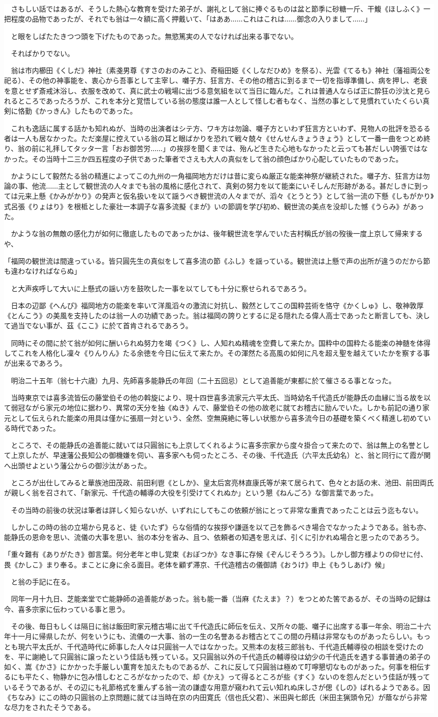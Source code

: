 

　さもしい話ではあるが、そうした熱心な教育を受けた弟子が、謝礼として翁に捧ぐるものは盆と節季に砂糖一斤、干鰒《ほしふく》一把程度の品物であったが、それでも翁は一々額に高く押戴いて、「はああ……これはこれは……御念の入りまして……」

　と眼をしばたたきつつ頭を下げたものであった。無慾篤実の人でなければ出来る事でない。

　そればかりでない。

　翁は市内櫛田《くしだ》神社（素戔男尊《すさのおのみこと》、奇稲田姫《くしなだひめ》を祭る）、光雲《てるも》神社（藩祖両公を祀る）、その他の神事能を、衷心から吾事として主宰し、囃子方、狂言方、その他の稽古に到るまで一切を指導準備し、病を押し、老衰を意とせず斎戒沐浴し、衣服を改めて、真に武士の戦場に出づる意気組を以て当日に臨んだ。これは普通人ならば正に酔狂の沙汰と見られるところであったろうが、これを本分と覚悟している翁の態度は誰一人として怪しむ者もなく、当然の事として見慣れていたくらい真剣に恪勤《かっきん》したものであった。

　これも逸話に属する話かも知れぬが、当時の出演者はシテ方、ワキ方は勿論、囃子方といわず狂言方といわず、見物人の批評を恐るる者は一人も居なかった。ただ楽屋に控えている翁の耳と眼ばかりを恐れて戦々兢々《せんせんきょうきょう》として一番一曲をつとめ終り、翁の前に礼拝してタッタ一言「おお御苦労……」の挨拶を聞くまでは、殆んど生きた心地もなかったと云っても甚だしい誇張ではなかった。その当時十二三か四五程度の子供であった筆者でさえも大人の真似をして翁の顔色ばかり心配していたものであった。



　かようにして毅然たる翁の精進によってこの九州の一角福岡地方だけは昔に変らぬ厳正な能楽神祭が継続された。囃子方、狂言方は勿論の事、他流……主として観世流の人々までも翁の風格に感化されて、真剣の努力を以て能楽にいそしんだ形跡がある。甚だしきに到っては元来上懸《かみがかり》の発声と仮名扱いを以て謡うべき観世流の人々までが、滔々《とうとう》として翁一流の下懸《しもがかり》式呂張《りょはり》を根柢とした豪壮一本調子な喜多流擬《まが》いの節調を学び初め、観世流の美点を没却した憾《うらみ》があった。

　かような翁の無敵の感化力が如何に徹底したものであったかは、後年観世流を学んでいた吉村稱氏が翁の歿後一度上京して帰来するや、

「福岡の観世流は間違っている。皆只圓先生の真似をして喜多流の節《ふし》を謡っている。観世流は上懸で声の出所が違うのだから節も違わなければならぬ」

　と大声疾呼して大いに上懸式の謡い方を鼓吹した一事を以てしても十分に察せられるであろう。

　日本の辺鄙《へんぴ》福岡地方の能楽を率いて洋風滔々の激流に対抗し、毅然としてこの国粋芸術を恪守《かくしゅ》し、敬神敦厚《とんこう》の美風を支持したのは翁一人の功績であった。翁は福岡の誇りとするに足る隠れたる偉人高士であったと断言しても、決して過当でない事が、茲《ここ》に於て首肯されるであろう。

　同時にその間に於て翁が如何に酬いられぬ努力を竭《つく》し、人知れぬ精魂を空費して来たか。国粋中の国粋たる能楽の神髄を体得してこれを人格化し凜々《りんりん》たる余徳を今日に伝えて来たか。その渾然たる高風の如何に凡を超え聖を越えていたかを察する事が出来るであろう。

　明治二十五年（翁七十六歳）九月、先師喜多能静氏の年回（二十五回忌）として追善能が東都に於て催さるる事となった。

　当時東京では喜多流皆伝の藤堂伯その他の斡旋により、現十四世喜多流家元六平太氏、当時幼名千代造氏が能静氏の血縁に当る故を以て弱冠ながら家元の地位に据わり、異常の天分を抽《ぬき》んで、藤堂伯その他の故老に就てお稽古に励んでいた。しかも前記の通り家元として伝えられた能楽の用具は僅かに張扇一対という、全然、空無廃絶に等しい状態から喜多流今日の基礎を築くべく精進し初めている時代であった。

　ところで、その能静氏の追善能に就いては只圓翁にも上京してくれるように喜多宗家から度々掛合って来たので、翁は無上の名誉として上京したが、早速藩公長知公の御機嫌を伺い、喜多家へも伺ったところ、その後、千代造氏（六平太氏幼名）と、翁と同行にて霞が関へ出頭せよという藩公からの御沙汰があった。

　ところが出仕してみると華族池田茂政、前田利鬯《としか》、皇太后宮亮林直康氏等が来て居られて、色々とお話の末、池田、前田両氏が親しく翁を召されて、「新家元、千代造の輔導の大役を引受けてくれぬか」という懇《ねんごろ》な御言葉であった。

　その当時の前後の状況は筆者は詳しく知らないが、いずれにしてもこの依頼が翁にとって非常な重責であったことは云う迄もない。

　しかしこの時の翁の立場から見ると、徒《いたず》らな俗情的な挨拶や謙遜を以て己を飾るべき場合でなかったようである。翁も亦、能静氏の恩命を思い、流儀の大事を思い、翁の本分を省み、且つ、依頼者の知遇を思えば、引くに引かれぬ場合と思ったのであろう。

「重々難有《ありがたき》御言葉。何分老年と申し覚束《おぼつか》なき事に存候《ぞんじそうろう》。しかし御方様よりの仰せに付、畏《かしこ》まり奉る。まことに身に余る面目。老体を顧ず滞京、千代造稽古の儀御請《おうけ》申上《もうしあげ》候」

　と翁の手記に在る。

　同年一月十九日、芝能楽堂で亡能静師の追善能があった。翁も能一番（当麻《たえま》？）をつとめた筈であるが、その当時の記録は今、喜多宗家に伝わっている事と思う。

　その後、毎日もしくは隔日に翁は飯田町家元稽古場に出て千代造氏に師伝を伝え、又所々の能、囃子に出席する事一年余、明治二十六年十一月に帰県したが、何をいうにも、流儀の一大事、翁の一生の名誉あるお稽古とてこの間の丹精は非常なものがあったらしい。もっとも現六平太氏が、千代造時代に師事した人々は只圓翁一人ではなかった。又熊本の友枝三郎翁も、千代造氏輔導役の相談を受けたのを、平に謝絶して只圓翁に譲ったという佳話も残っている。又只圓翁以外の千代造氏の輔導役は幼少の千代造氏を遇する事普通の弟子の如く、嵩《かさ》にかかった手厳しい薫育を加えたものであるが、これに反して只圓翁は極めて叮嚀懇切なものがあった。何事を相伝するにも平たく、物静かに包み惜しむところがなかったので、却《かえ》って得るところが些《すく》ないのを怨んだという佳話が残っているそうであるが、その辺にも礼節格式を重んずる翁一流の謙虚な用意が窺われて云い知れぬ床しさが偲《しの》ばれるようである。因《ちなみ》にこの時の只圓翁の上京問題に就ては当時在京の内田寛氏（信也氏父君）、米田與七郎氏（米田主猟頭令兄）が蔭ながら非常な尽力をされたそうである。
